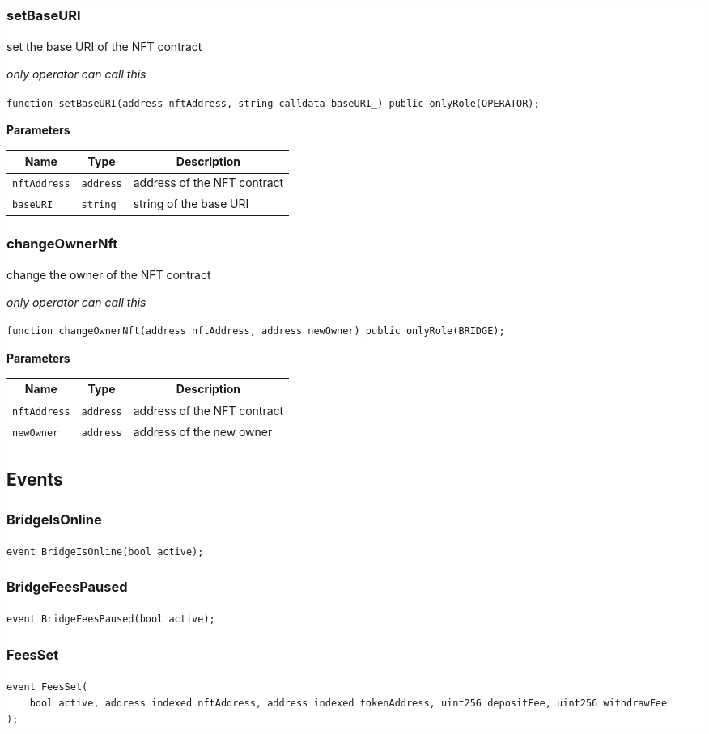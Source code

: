 
### setBaseURI

set the base URI of the NFT contract

*only operator can call this*


```solidity
function setBaseURI(address nftAddress, string calldata baseURI_) public onlyRole(OPERATOR);
```
**Parameters**

|Name|Type|Description|
|----|----|-----------|
|`nftAddress`|`address`|address of the NFT contract|
|`baseURI_`|`string`|string of the base URI|


### changeOwnerNft

change the owner of the NFT contract

*only operator can call this*


```solidity
function changeOwnerNft(address nftAddress, address newOwner) public onlyRole(BRIDGE);
```
**Parameters**

|Name|Type|Description|
|----|----|-----------|
|`nftAddress`|`address`|address of the NFT contract|
|`newOwner`|`address`|address of the new owner|


## Events
### BridgeIsOnline

```solidity
event BridgeIsOnline(bool active);
```

### BridgeFeesPaused

```solidity
event BridgeFeesPaused(bool active);
```

### FeesSet

```solidity
event FeesSet(
    bool active, address indexed nftAddress, address indexed tokenAddress, uint256 depositFee, uint256 withdrawFee
);
```

